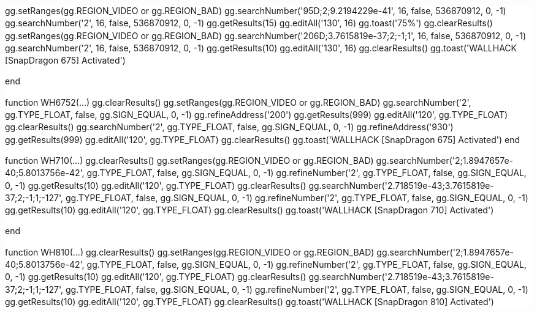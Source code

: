   gg.setRanges(gg.REGION_VIDEO or gg.REGION_BAD)
  gg.searchNumber('95D;2;9.2194229e-41', 16, false, 536870912, 0, -1)
  gg.searchNumber('2', 16, false, 536870912, 0, -1)
  gg.getResults(15)
  gg.editAll('130', 16)
  gg.toast('75%')
  gg.clearResults()
  gg.setRanges(gg.REGION_VIDEO or gg.REGION_BAD)
  gg.searchNumber('206D;3.7615819e-37;2;-1;1', 16, false, 536870912, 0, -1)
  gg.searchNumber('2', 16, false, 536870912, 0, -1)
  gg.getResults(10)
  gg.editAll('130', 16)
  gg.clearResults()
  gg.toast('WALLHACK [SnapDragon 675] Activated')
  
end

function WH6752(...)
  gg.clearResults()
  gg.setRanges(gg.REGION_VIDEO or gg.REGION_BAD)
  gg.searchNumber('2', gg.TYPE_FLOAT, false, gg.SIGN_EQUAL, 0, -1)
  gg.refineAddress('200')
  gg.getResults(999)
  gg.editAll('120', gg.TYPE_FLOAT)
  gg.clearResults()
  gg.searchNumber('2', gg.TYPE_FLOAT, false, gg.SIGN_EQUAL, 0, -1)
  gg.refineAddress('930')
  gg.getResults(999)
  gg.editAll('120', gg.TYPE_FLOAT)
  gg.clearResults()
  gg.toast('WALLHACK [SnapDragon 675] Activated')
end

function WH710(...)
  gg.clearResults()
  gg.setRanges(gg.REGION_VIDEO or gg.REGION_BAD)
  gg.searchNumber('2;1.8947657e-40;5.8013756e-42', gg.TYPE_FLOAT, false, gg.SIGN_EQUAL, 0, -1)
  gg.refineNumber('2', gg.TYPE_FLOAT, false, gg.SIGN_EQUAL, 0, -1)
  gg.getResults(10)
  gg.editAll('120', gg.TYPE_FLOAT)
  gg.clearResults()
  gg.searchNumber('2.718519e-43;3.7615819e-37;2;-1;1;-127', gg.TYPE_FLOAT, false, gg.SIGN_EQUAL, 0, -1)
  gg.refineNumber('2', gg.TYPE_FLOAT, false, gg.SIGN_EQUAL, 0, -1)
  gg.getResults(10)
  gg.editAll('120', gg.TYPE_FLOAT)
  gg.clearResults()
  gg.toast('WALLHACK [SnapDragon 710] Activated')

end

function WH810(...)
  gg.clearResults()
  gg.setRanges(gg.REGION_VIDEO or gg.REGION_BAD)
  gg.searchNumber('2;1.8947657e-40;5.8013756e-42', gg.TYPE_FLOAT, false, gg.SIGN_EQUAL, 0, -1)
  gg.refineNumber('2', gg.TYPE_FLOAT, false, gg.SIGN_EQUAL, 0, -1)
  gg.getResults(10)
  gg.editAll('120', gg.TYPE_FLOAT)
  gg.clearResults()
  gg.searchNumber('2.718519e-43;3.7615819e-37;2;-1;1;-127', gg.TYPE_FLOAT, false, gg.SIGN_EQUAL, 0, -1)
  gg.refineNumber('2', gg.TYPE_FLOAT, false, gg.SIGN_EQUAL, 0, -1)
  gg.getResults(10)
  gg.editAll('120', gg.TYPE_FLOAT)
  gg.clearResults()
  gg.toast('WALLHACK [SnapDragon 810] Activated')